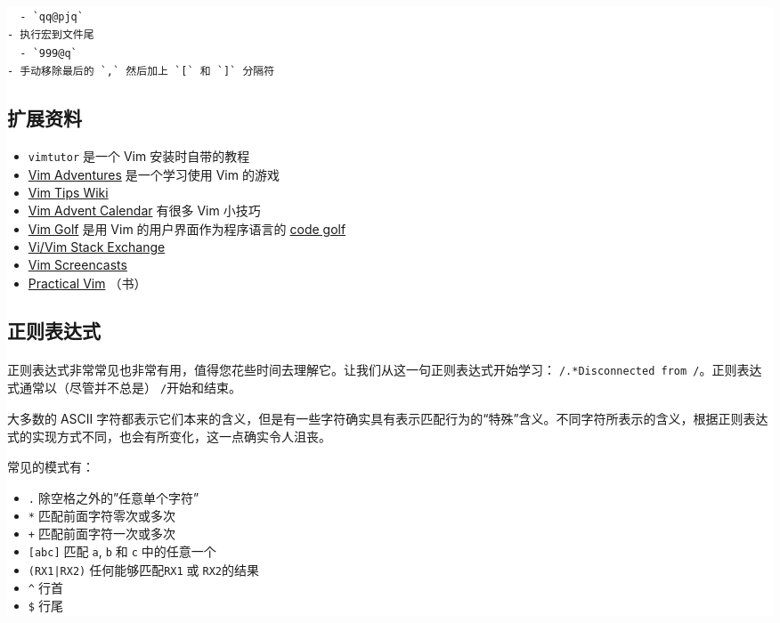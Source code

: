       - `qq@pjq`
    - 执行宏到文件尾
      - `999@q`
    - 手动移除最后的 `,` 然后加上 `[` 和 `]` 分隔符

## 扩展资料

- `vimtutor` 是一个 Vim 安装时自带的教程
- [Vim Adventures](https://vim-adventures.com/) 是一个学习使用 Vim 的游戏
- [Vim Tips Wiki](http://vim.wikia.com/wiki/Vim_Tips_Wiki)
- [Vim Advent Calendar](https://vimways.org/2019/) 有很多 Vim 小技巧
- [Vim Golf](http://www.vimgolf.com/) 是用 Vim 的用户界面作为程序语言的 [code golf](https://en.wikipedia.org/wiki/Code_golf)
- [Vi/Vim Stack Exchange](https://vi.stackexchange.com/)
- [Vim Screencasts](http://vimcasts.org/)
- [Practical Vim](https://pragprog.com/book/dnvim2/practical-vim-second-edition) （书）

## 正则表达式

正则表达式非常常见也非常有用，值得您花些时间去理解它。让我们从这一句正则表达式开始学习： `/.*Disconnected from /`。正则表达式通常以（尽管并不总是） `/`开始和结束。

大多数的 ASCII 字符都表示它们本来的含义，但是有一些字符确实具有表示匹配行为的“特殊”含义。不同字符所表示的含义，根据正则表达式的实现方式不同，也会有所变化，这一点确实令人沮丧。

常见的模式有：

- `.` 除空格之外的”任意单个字符”
- `*` 匹配前面字符零次或多次
- `+` 匹配前面字符一次或多次
- `[abc]` 匹配 `a`, `b` 和 `c` 中的任意一个
- `(RX1|RX2)` 任何能够匹配`RX1` 或 `RX2`的结果
- `^` 行首
- `$` 行尾












































